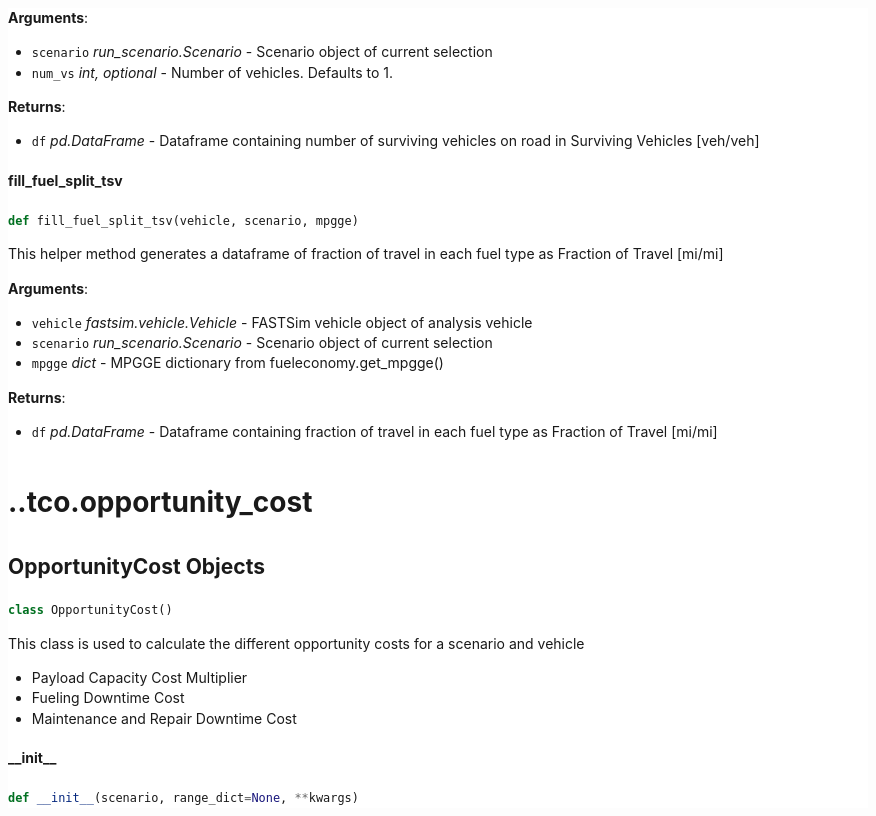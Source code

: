 **Arguments**:

- `scenario` _run_scenario.Scenario_ - Scenario object of current selection
- `num_vs` _int, optional_ - Number of vehicles. Defaults to 1.
  

**Returns**:

- `df` _pd.DataFrame_ - Dataframe containing number of surviving vehicles on road in Surviving Vehicles [veh/veh]

<a id="..tco.tcocalc.fill_fuel_split_tsv"></a>

#### fill\_fuel\_split\_tsv

```python
def fill_fuel_split_tsv(vehicle, scenario, mpgge)
```

This helper method generates a dataframe of fraction of travel in each fuel type as Fraction of Travel [mi/mi]

**Arguments**:

- `vehicle` _fastsim.vehicle.Vehicle_ - FASTSim vehicle object of analysis vehicle
- `scenario` _run_scenario.Scenario_ - Scenario object of current selection
- `mpgge` _dict_ - MPGGE dictionary from fueleconomy.get_mpgge()
  

**Returns**:

- `df` _pd.DataFrame_ - Dataframe containing fraction of travel in each fuel type as Fraction of Travel [mi/mi]

<a id="..tco.opportunity_cost"></a>

# ..tco.opportunity\_cost

<a id="..tco.opportunity_cost.OpportunityCost"></a>

## OpportunityCost Objects

```python
class OpportunityCost()
```

This class is used to calculate the different opportunity costs for a scenario and vehicle
- Payload Capacity Cost Multiplier
- Fueling Downtime Cost
- Maintenance and Repair Downtime Cost

<a id="..tco.opportunity_cost.OpportunityCost.__init__"></a>

#### \_\_init\_\_

```python
def __init__(scenario, range_dict=None, **kwargs)
```
